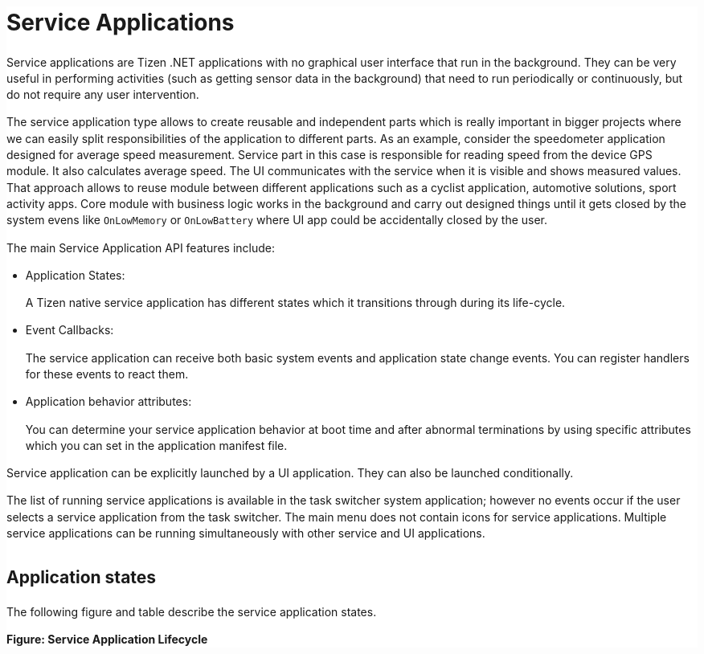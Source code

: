 # Service Applications 

Service applications are Tizen .NET applications with no graphical user interface that run in the background. They can be very useful in performing activities (such as getting sensor data in the background) that need to run periodically or continuously, but do not require any user intervention.

The service application type allows to create reusable and independent parts which is really important in bigger projects where we can easily split responsibilities of the application to different parts. As an example, consider the speedometer application designed for average speed measurement. Service part in this case is responsible for reading speed from the device GPS module. It also calculates average speed. The UI communicates with the service when it is visible and shows measured values. That approach allows to reuse module between different applications such as a cyclist application, automotive solutions, sport activity apps. Core module with business logic works in the background and carry out designed things until it gets closed by the system evens like `OnLowMemory` or `OnLowBattery` where UI app could be accidentally closed by the user.

The main Service Application API features include: 
-  Application States:

    A Tizen native service application has different states which it transitions through during its life-cycle.

- Event Callbacks:
  
    The service application can receive both basic system events and application state change events. You can register handlers for these events to react them.

- Application behavior attributes:
  
    You can determine your service application behavior at boot time and after abnormal terminations by using specific attributes which you can set in the application manifest file. 

Service application can be explicitly launched by a UI application. They can also be launched conditionally.

The list of running service applications is available in the task switcher system application; however no events occur if the user selects a service application from the task switcher. The main menu does not contain icons for service applications. Multiple service applications can be running simultaneously with other service and UI applications.

## Application states

The following figure and table describe the service application states.

**Figure: Service Application Lifecycle**
